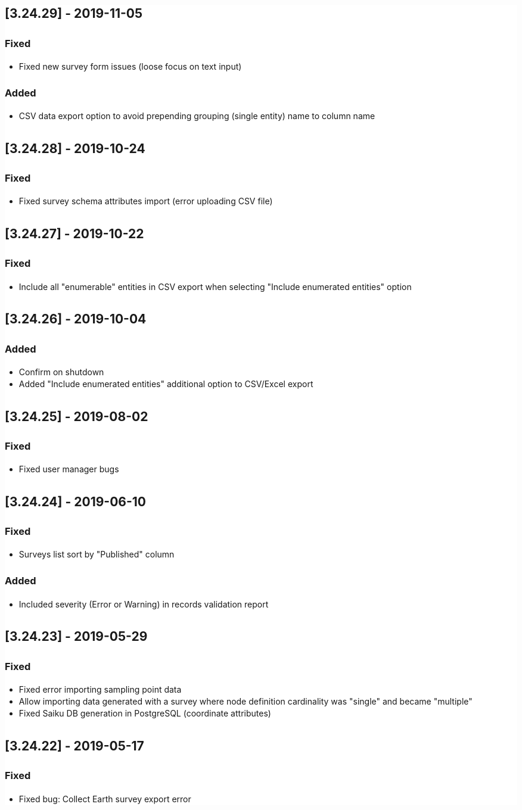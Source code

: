 ## [3.24.29] - 2019-11-05
### Fixed
- Fixed new survey form issues (loose focus on text input)
### Added
- CSV data export option to avoid prepending grouping (single entity) name to column name

## [3.24.28] - 2019-10-24
### Fixed
- Fixed survey schema attributes import (error uploading CSV file)

## [3.24.27] - 2019-10-22
### Fixed
- Include all "enumerable" entities in CSV export when selecting "Include enumerated entities" option

## [3.24.26] - 2019-10-04
### Added
- Confirm on shutdown
- Added "Include enumerated entities" additional option to CSV/Excel export

## [3.24.25] - 2019-08-02
### Fixed
- Fixed user manager bugs

## [3.24.24] - 2019-06-10
### Fixed
- Surveys list sort by "Published" column
### Added
- Included severity (Error or Warning) in records validation report

## [3.24.23] - 2019-05-29
### Fixed
- Fixed error importing sampling point data
- Allow importing data generated with a survey where node definition cardinality was "single" and became "multiple"
- Fixed Saiku DB generation in PostgreSQL (coordinate attributes)

## [3.24.22] - 2019-05-17
### Fixed
- Fixed bug: Collect Earth survey export error
